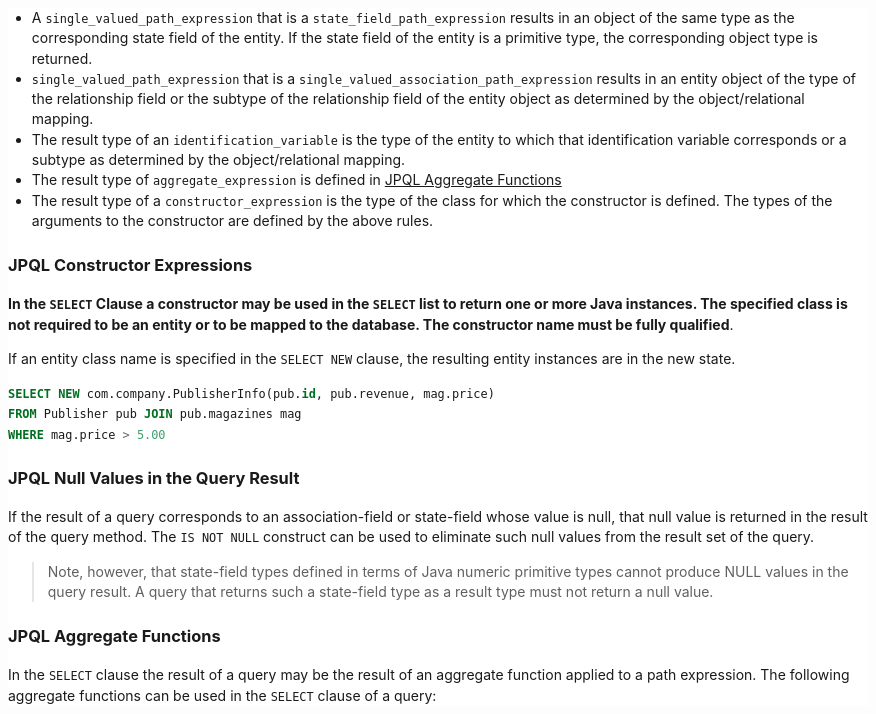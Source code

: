 * A `single_valued_path_expression` that is a `state_field_path_expression` results in an object of the same type as the
  corresponding state field of the entity. If the state field of the entity is a primitive type, the corresponding
  object type is returned.
* `single_valued_path_expression` that is a `single_valued_association_path_expression` results in an entity object of
  the type of the relationship field or the subtype of the relationship field of the entity object as determined by the
  object/relational mapping.
* The result type of an `identification_variable` is the type of the entity to which that identification variable
  corresponds or a subtype as determined by the object/relational mapping.
* The result type of `aggregate_expression` is defined in [JPQL Aggregate Functions](#jpql-aggregate-functions)
* The result type of a `constructor_expression` is the type of the class for which the constructor is defined. The types
  of the arguments to the constructor are defined by the above rules.
  
### JPQL Constructor Expressions

**In the `SELECT` Clause a constructor may be used in the `SELECT` list to return one or more Java instances. The
specified class is not required to be an entity or to be mapped to the database. The constructor name must be fully
qualified**.

If an entity class name is specified in the `SELECT NEW` clause, the resulting entity instances are in the new state.

```sql
SELECT NEW com.company.PublisherInfo(pub.id, pub.revenue, mag.price)
FROM Publisher pub JOIN pub.magazines mag
WHERE mag.price > 5.00
```

### JPQL Null Values in the Query Result

If the result of a query corresponds to an association-field or state-field whose value is null, that null value is
returned in the result of the query method. The `IS NOT NULL` construct can be used to eliminate such null values from
the result set of the query.

> Note, however, that state-field types defined in terms of Java numeric primitive types cannot produce NULL values in
> the query result. A query that returns such a state-field type as a result type must not return a null value.

### JPQL Aggregate Functions

In the `SELECT` clause the result of a query may be the result of an aggregate function applied to a path expression.
The following aggregate functions can be used in the `SELECT` clause of a query:
